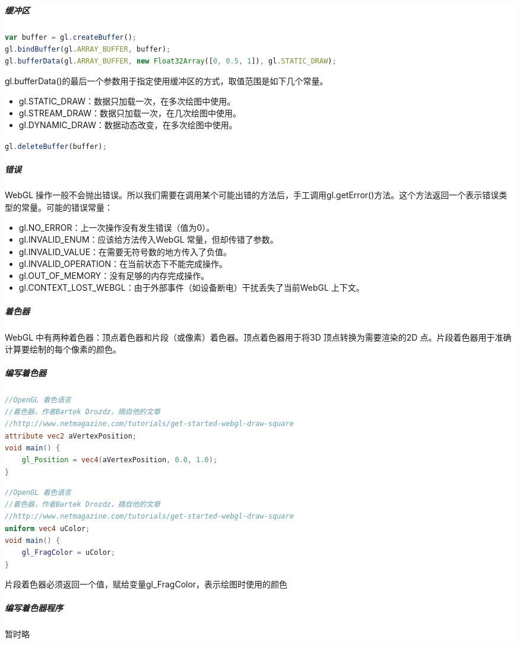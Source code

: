 ##### 缓冲区

```js
var buffer = gl.createBuffer();
gl.bindBuffer(gl.ARRAY_BUFFER, buffer);
gl.bufferData(gl.ARRAY_BUFFER, new Float32Array([0, 0.5, 1]), gl.STATIC_DRAW);
```

gl.bufferData()的最后一个参数用于指定使用缓冲区的方式，取值范围是如下几个常量。
* gl.STATIC_DRAW：数据只加载一次，在多次绘图中使用。
* gl.STREAM_DRAW：数据只加载一次，在几次绘图中使用。
* gl.DYNAMIC_DRAW：数据动态改变，在多次绘图中使用。

```js
gl.deleteBuffer(buffer);
```

##### 错误

WebGL 操作一般不会抛出错误。所以我们需要在调用某个可能出错的方法后，手工调用gl.getError()方法。这个方法返回一个表示错误类型的常量。可能的错误常量：

* gl.NO_ERROR：上一次操作没有发生错误（值为0）。
* gl.INVALID_ENUM：应该给方法传入WebGL 常量，但却传错了参数。
* gl.INVALID_VALUE：在需要无符号数的地方传入了负值。
* gl.INVALID_OPERATION：在当前状态下不能完成操作。
* gl.OUT_OF_MEMORY：没有足够的内存完成操作。
* gl.CONTEXT_LOST_WEBGL：由于外部事件（如设备断电）干扰丢失了当前WebGL 上下文。

##### 着色器

WebGL 中有两种着色器：顶点着色器和片段（或像素）着色器。顶点着色器用于将3D 顶点转换为需要渲染的2D 点。片段着色器用于准确计算要绘制的每个像素的颜色。

##### 编写着色器

```glsl
//OpenGL 着色语言
//着色器，作者Bartek Drozdz，摘自他的文章
//http://www.netmagazine.com/tutorials/get-started-webgl-draw-square
attribute vec2 aVertexPosition;
void main() {
	gl_Position = vec4(aVertexPosition, 0.0, 1.0);
}
```

```glsl
//OpenGL 着色语言
//着色器，作者Bartek Drozdz，摘自他的文章
//http://www.netmagazine.com/tutorials/get-started-webgl-draw-square
uniform vec4 uColor;
void main() {
	gl_FragColor = uColor;
}
```

片段着色器必须返回一个值，赋给变量gl_FragColor，表示绘图时使用的颜色

##### 编写着色器程序

暂时略




